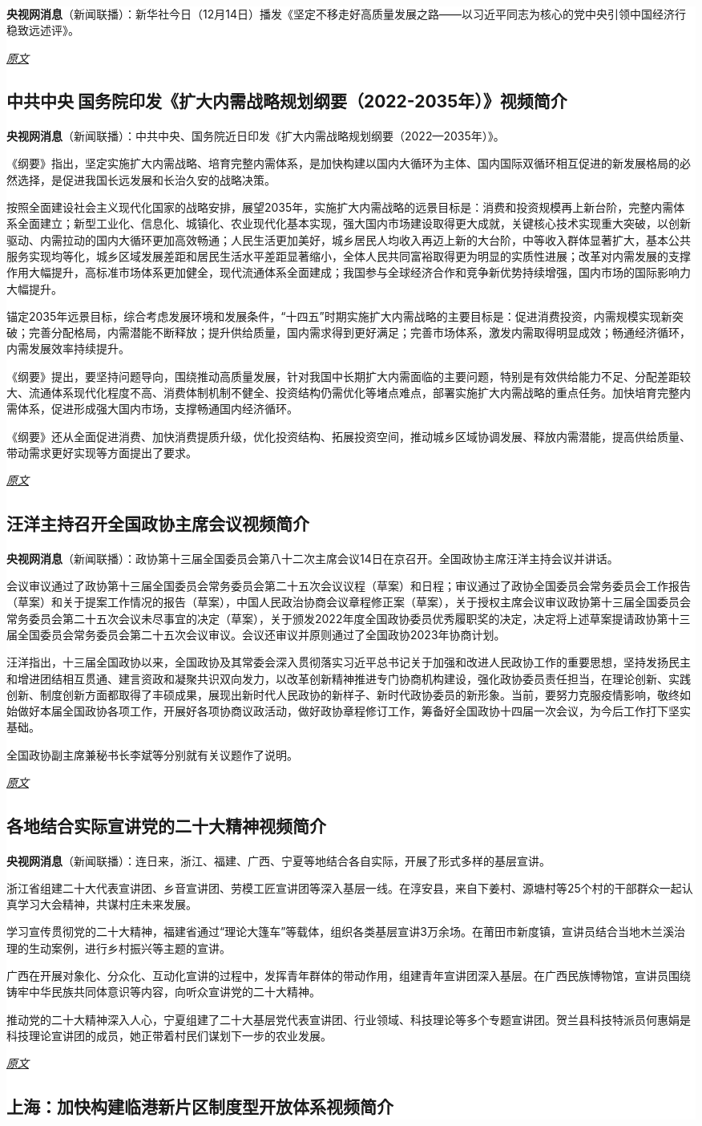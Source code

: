 **央视网消息**（新闻联播）：新华社今日（12月14日）播发《坚定不移走好高质量发展之路——以习近平同志为核心的党中央引领中国经济行稳致远述评》。

*[原文](https://tv.cctv.com/2022/12/14/VIDEm7kycUv8on6tjgSnNUIj221214.shtml)*


## 中共中央 国务院印发《扩大内需战略规划纲要（2022-2035年）》视频简介

**央视网消息**（新闻联播）：中共中央、国务院近日印发《扩大内需战略规划纲要（2022—2035年）》。  

《纲要》指出，坚定实施扩大内需战略、培育完整内需体系，是加快构建以国内大循环为主体、国内国际双循环相互促进的新发展格局的必然选择，是促进我国长远发展和长治久安的战略决策。  

按照全面建设社会主义现代化国家的战略安排，展望2035年，实施扩大内需战略的远景目标是：消费和投资规模再上新台阶，完整内需体系全面建立；新型工业化、信息化、城镇化、农业现代化基本实现，强大国内市场建设取得更大成就，关键核心技术实现重大突破，以创新驱动、内需拉动的国内大循环更加高效畅通；人民生活更加美好，城乡居民人均收入再迈上新的大台阶，中等收入群体显著扩大，基本公共服务实现均等化，城乡区域发展差距和居民生活水平差距显著缩小，全体人民共同富裕取得更为明显的实质性进展；改革对内需发展的支撑作用大幅提升，高标准市场体系更加健全，现代流通体系全面建成；我国参与全球经济合作和竞争新优势持续增强，国内市场的国际影响力大幅提升。  

锚定2035年远景目标，综合考虑发展环境和发展条件，“十四五”时期实施扩大内需战略的主要目标是：促进消费投资，内需规模实现新突破；完善分配格局，内需潜能不断释放；提升供给质量，国内需求得到更好满足；完善市场体系，激发内需取得明显成效；畅通经济循环，内需发展效率持续提升。  

《纲要》提出，要坚持问题导向，围绕推动高质量发展，针对我国中长期扩大内需面临的主要问题，特别是有效供给能力不足、分配差距较大、流通体系现代化程度不高、消费体制机制不健全、投资结构仍需优化等堵点难点，部署实施扩大内需战略的重点任务。加快培育完整内需体系，促进形成强大国内市场，支撑畅通国内经济循环。  

《纲要》还从全面促进消费、加快消费提质升级，优化投资结构、拓展投资空间，推动城乡区域协调发展、释放内需潜能，提高供给质量、带动需求更好实现等方面提出了要求。

*[原文](https://tv.cctv.com/2022/12/14/VIDEml1HuWd0GvO27ohRKsma221214.shtml)*


## 汪洋主持召开全国政协主席会议视频简介

**央视网消息**（新闻联播）：政协第十三届全国委员会第八十二次主席会议14日在京召开。全国政协主席汪洋主持会议并讲话。  

会议审议通过了政协第十三届全国委员会常务委员会第二十五次会议议程（草案）和日程；审议通过了政协全国委员会常务委员会工作报告（草案）和关于提案工作情况的报告（草案），中国人民政治协商会议章程修正案（草案），关于授权主席会议审议政协第十三届全国委员会常务委员会第二十五次会议未尽事宜的决定（草案），关于颁发2022年度全国政协委员优秀履职奖的决定，决定将上述草案提请政协第十三届全国委员会常务委员会第二十五次会议审议。会议还审议并原则通过了全国政协2023年协商计划。  

汪洋指出，十三届全国政协以来，全国政协及其常委会深入贯彻落实习近平总书记关于加强和改进人民政协工作的重要思想，坚持发扬民主和增进团结相互贯通、建言资政和凝聚共识双向发力，以改革创新精神推进专门协商机构建设，强化政协委员责任担当，在理论创新、实践创新、制度创新方面都取得了丰硕成果，展现出新时代人民政协的新样子、新时代政协委员的新形象。当前，要努力克服疫情影响，敬终如始做好本届全国政协各项工作，开展好各项协商议政活动，做好政协章程修订工作，筹备好全国政协十四届一次会议，为今后工作打下坚实基础。  

全国政协副主席兼秘书长李斌等分别就有关议题作了说明。

*[原文](https://tv.cctv.com/2022/12/14/VIDEkWVvFeMdLJ6nnbBRDnsm221214.shtml)*


## 各地结合实际宣讲党的二十大精神视频简介

**央视网消息**（新闻联播）：连日来，浙江、福建、广西、宁夏等地结合各自实际，开展了形式多样的基层宣讲。  

浙江省组建二十大代表宣讲团、乡音宣讲团、劳模工匠宣讲团等深入基层一线。在淳安县，来自下姜村、源塘村等25个村的干部群众一起认真学习大会精神，共谋村庄未来发展。  

学习宣传贯彻党的二十大精神，福建省通过“理论大篷车”等载体，组织各类基层宣讲3万余场。在莆田市新度镇，宣讲员结合当地木兰溪治理的生动案例，进行乡村振兴等主题的宣讲。  

广西在开展对象化、分众化、互动化宣讲的过程中，发挥青年群体的带动作用，组建青年宣讲团深入基层。在广西民族博物馆，宣讲员围绕铸牢中华民族共同体意识等内容，向听众宣讲党的二十大精神。  

推动党的二十大精神深入人心，宁夏组建了二十大基层党代表宣讲团、行业领域、科技理论等多个专题宣讲团。贺兰县科技特派员何惠娟是科技理论宣讲团的成员，她正带着村民们谋划下一步的农业发展。

*[原文](https://tv.cctv.com/2022/12/14/VIDEX71wLnBoAu1A1fGtmM4T221214.shtml)*


## 上海：加快构建临港新片区制度型开放体系视频简介
